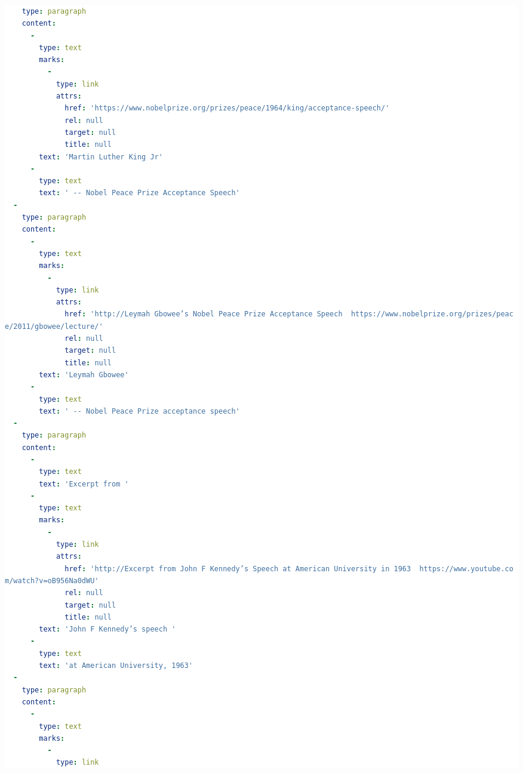 ```yaml
    type: paragraph
    content:
      -
        type: text
        marks:
          -
            type: link
            attrs:
              href: 'https://www.nobelprize.org/prizes/peace/1964/king/acceptance-speech/'
              rel: null
              target: null
              title: null
        text: 'Martin Luther King Jr'
      -
        type: text
        text: ' -- Nobel Peace Prize Acceptance Speech'
  -
    type: paragraph
    content:
      -
        type: text
        marks:
          -
            type: link
            attrs:
              href: 'http://Leymah Gbowee’s Nobel Peace Prize Acceptance Speech  https://www.nobelprize.org/prizes/peace/2011/gbowee/lecture/'
              rel: null
              target: null
              title: null
        text: 'Leymah Gbowee'
      -
        type: text
        text: ' -- Nobel Peace Prize acceptance speech'
  -
    type: paragraph
    content:
      -
        type: text
        text: 'Excerpt from '
      -
        type: text
        marks:
          -
            type: link
            attrs:
              href: 'http://Excerpt from John F Kennedy’s Speech at American University in 1963  https://www.youtube.com/watch?v=oB956Na0dWU'
              rel: null
              target: null
              title: null
        text: 'John F Kennedy’s speech '
      -
        type: text
        text: 'at American University, 1963'
  -
    type: paragraph
    content:
      -
        type: text
        marks:
          -
            type: link
```